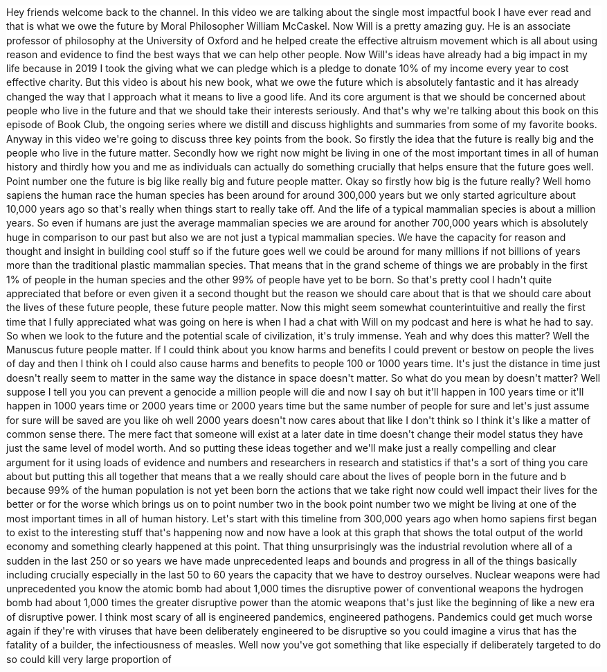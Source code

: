  Hey friends welcome back to the channel. In this video we are talking about the single most impactful book I have ever read and that is what we owe the future by Moral Philosopher William McCaskel. Now Will is a pretty amazing guy. He is an associate professor of philosophy at the University of Oxford and he helped create the effective altruism movement which is all about using reason and evidence to find the best ways that we can help other people. Now Will's ideas have already had a big impact in my life because in 2019 I took the giving what we can pledge which is a pledge to donate 10% of my income every year to cost effective charity. But this video is about his new book, what we owe the future which is absolutely fantastic and it has already changed the way that I approach what it means to live a good life. And its core argument is that we should be concerned about people who live in the future and that we should take their interests seriously. And that's why we're talking about this book on this episode of Book Club, the ongoing series where we distill and discuss highlights and summaries from some of my favorite books. Anyway in this video we're going to discuss three key points from the book. So firstly the idea that the future is really big and the people who live in the future matter. Secondly how we right now might be living in one of the most important times in all of human history and thirdly how you and me as individuals can actually do something crucially that helps ensure that the future goes well. Point number one the future is big like really big and future people matter. Okay so firstly how big is the future really? Well homo sapiens the human race the human species has been around for around 300,000 years but we only started agriculture about 10,000 years ago so that's really when things start to really take off. And the life of a typical mammalian species is about a million years. So even if humans are just the average mammalian species we are around for another 700,000 years which is absolutely huge in comparison to our past but also we are not just a typical mammalian species. We have the capacity for reason and thought and insight in building cool stuff so if the future goes well we could be around for many millions if not billions of years more than the traditional plastic mammalian species. That means that in the grand scheme of things we are probably in the first 1% of people in the human species and the other 99% of people have yet to be born. So that's pretty cool I hadn't quite appreciated that before or even given it a second thought but the reason we should care about that is that we should care about the lives of these future people, these future people matter. Now this might seem somewhat counterintuitive and really the first time that I fully appreciated what was going on here is when I had a chat with Will on my podcast and here is what he had to say. So when we look to the future and the potential scale of civilization, it's truly immense. Yeah and why does this matter? Well the Manuscus future people matter. If I could think about you know harms and benefits I could prevent or bestow on people the lives of day and then I think oh I could also cause harms and benefits to people 100 or 1000 years time. It's just the distance in time just doesn't really seem to matter in the same way the distance in space doesn't matter. So what do you mean by doesn't matter? Well suppose I tell you you can prevent a genocide a million people will die and now I say oh but it'll happen in 100 years time or it'll happen in 1000 years time or 2000 years time or 2000 years time but the same number of people for sure and let's just assume for sure will be saved are you like oh well 2000 years doesn't now cares about that like I don't think so I think it's like a matter of common sense there. The mere fact that someone will exist at a later date in time doesn't change their model status they have just the same level of model worth. And so putting these ideas together and we'll make just a really compelling and clear argument for it using loads of evidence and numbers and researchers in research and statistics if that's a sort of thing you care about but putting this all together that means that a we really should care about the lives of people born in the future and b because 99% of the human population is not yet been born the actions that we take right now could well impact their lives for the better or for the worse which brings us on to point number two in the book point number two we might be living at one of the most important times in all of human history. Let's start with this timeline from 300,000 years ago when homo sapiens first began to exist to the interesting stuff that's happening now and now have a look at this graph that shows the total output of the world economy and something clearly happened at this point. That thing unsurprisingly was the industrial revolution where all of a sudden in the last 250 or so years we have made unprecedented leaps and bounds and progress in all of the things basically including crucially especially in the last 50 to 60 years the capacity that we have to destroy ourselves. Nuclear weapons were had unprecedented you know the atomic bomb had about 1,000 times the disruptive power of conventional weapons the hydrogen bomb had about 1,000 times the greater disruptive power than the atomic weapons that's just like the beginning of like a new era of disruptive power. I think most scary of all is engineered pandemics, engineered pathogens. Pandemics could get much worse again if they're with viruses that have been deliberately engineered to be disruptive so you could imagine a virus that has the fatality of a builder, the infectiousness of measles. Well now you've got something that like especially if deliberately targeted to do so could kill very large proportion of